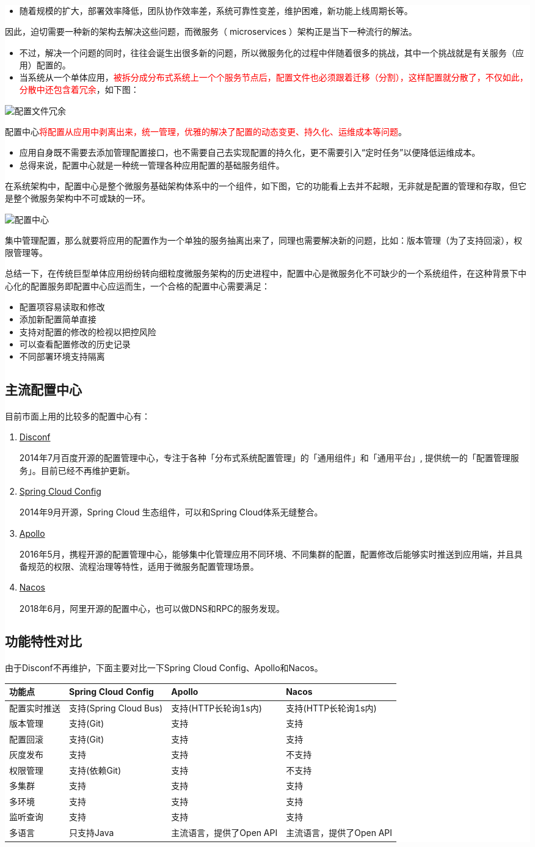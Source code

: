 * 随着规模的扩大，部署效率降低，团队协作效率差，系统可靠性变差，维护困难，新功能上线周期长等。


因此，迫切需要一种新的架构去解决这些问题，而微服务（ microservices ）架构正是当下一种流行的解法。

* 不过，解决一个问题的同时，往往会诞生出很多新的问题，所以微服务化的过程中伴随着很多的挑战，其中一个挑战就是有关服务（应用）配置的。
* 当系统从一个单体应用，<font color='red'>被拆分成分布式系统上一个个服务节点后，配置文件也必须跟着迁移（分割），这样配置就分散了，不仅如此，分散中还包含着冗余</font>，如下图：

 ![配置文件冗余](/_images/micro-services/middleware/apollo/配置文件冗余.png)

配置中心<font color='red'>将配置从应用中剥离出来，统一管理，优雅的解决了配置的动态变更、持久化、运维成本等问题</font>。

* 应用自身既不需要去添加管理配置接口，也不需要自己去实现配置的持久化，更不需要引入“定时任务”以便降低运维成本。
* 总得来说，配置中心就是一种统一管理各种应用配置的基础服务组件。

 在系统架构中，配置中心是整个微服务基础架构体系中的一个组件，如下图，它的功能看上去并不起眼，无非就是配置的管理和存取，但它是整个微服务架构中不可或缺的一环。

 ![配置中心](/_images/micro-services/middleware/apollo/配置中心.png)

 集中管理配置，那么就要将应用的配置作为一个单独的服务抽离出来了，同理也需要解决新的问题，比如：版本管理（为了支持回滚），权限管理等。

 总结一下，在传统巨型单体应用纷纷转向细粒度微服务架构的历史进程中，配置中心是微服务化不可缺少的一个系统组件，在这种背景下中心化的配置服务即配置中心应运而生，一个合格的配置中心需要满足：

- 配置项容易读取和修改
- 添加新配置简单直接
- 支持对配置的修改的检视以把控风险
- 可以查看配置修改的历史记录
- 不同部署环境支持隔离

## 主流配置中心

目前市面上用的比较多的配置中心有：

1. [Disconf](https://github.com/knightliao/disconf)

   2014年7月百度开源的配置管理中心，专注于各种「分布式系统配置管理」的「通用组件」和「通用平台」, 提供统一的「配置管理服务」。目前已经不再维护更新。

2. [Spring Cloud Config](https://github.com/spring-cloud/spring-cloud-config)

   2014年9月开源，Spring Cloud 生态组件，可以和Spring Cloud体系无缝整合。

3. [Apollo](https://github.com/ctripcorp/apollo)

   2016年5月，携程开源的配置管理中心，能够集中化管理应用不同环境、不同集群的配置，配置修改后能够实时推送到应用端，并且具备规范的权限、流程治理等特性，适用于微服务配置管理场景。

4. [Nacos](https://github.com/alibaba/nacos)

   2018年6月，阿里开源的配置中心，也可以做DNS和RPC的服务发现。

## 功能特性对比

由于Disconf不再维护，下面主要对比一下Spring Cloud Config、Apollo和Nacos。

| 功能点       | Spring Cloud Config    | Apollo                   | Nacos                    |
| :----------- | :--------------------- | :----------------------- | :----------------------- |
| 配置实时推送 | 支持(Spring Cloud Bus) | 支持(HTTP长轮询1s内)     | 支持(HTTP长轮询1s内)     |
| 版本管理     | 支持(Git)              | 支持                     | 支持                     |
| 配置回滚     | 支持(Git)              | 支持                     | 支持                     |
| 灰度发布     | 支持                   | 支持                     | 不支持                   |
| 权限管理     | 支持(依赖Git)          | 支持                     | 不支持                   |
| 多集群       | 支持                   | 支持                     | 支持                     |
| 多环境       | 支持                   | 支持                     | 支持                     |
| 监听查询     | 支持                   | 支持                     | 支持                     |
| 多语言       | 只支持Java             | 主流语言，提供了Open API | 主流语言，提供了Open API |